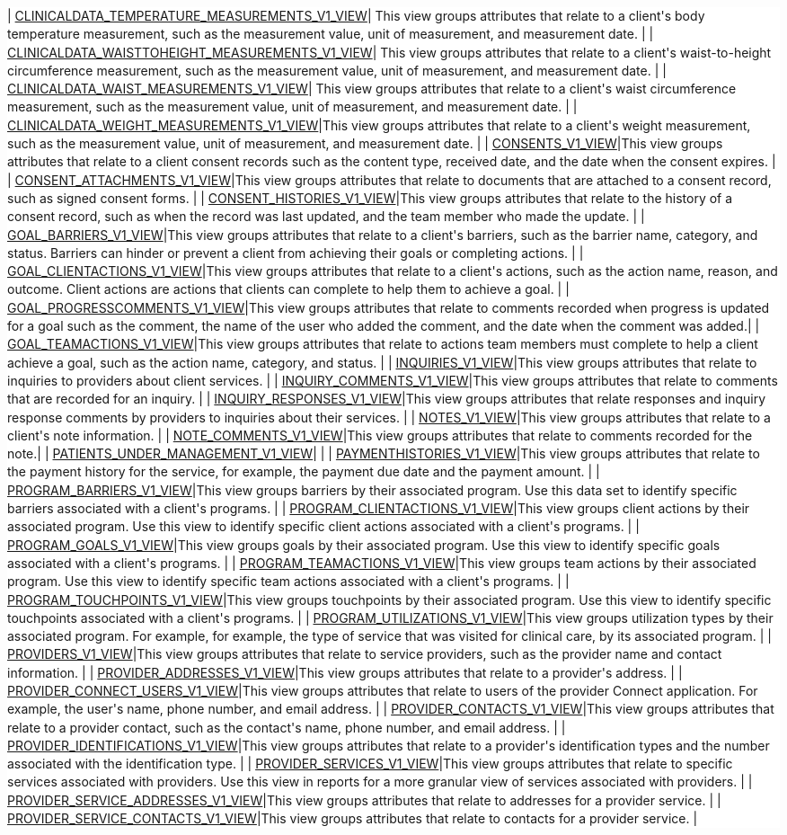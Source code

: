 | [CLINICALDATA_TEMPERATURE_MEASUREMENTS_V1_VIEW](guides/clinicaldata.md)| This view groups attributes that relate to a client's body temperature measurement, such as the measurement value, unit of measurement, and measurement date. |
| [CLINICALDATA_WAISTTOHEIGHT_MEASUREMENTS_V1_VIEW](guides/clinicaldata.md)| This view groups attributes that relate to a client's waist-to-height circumference measurement, such as the measurement value, unit of measurement, and measurement date.  |
| [CLINICALDATA_WAIST_MEASUREMENTS_V1_VIEW](guides/clinicaldata.md)| This view groups attributes that relate to a client's waist circumference measurement, such as the measurement value, unit of measurement, and measurement date. |
| [CLINICALDATA_WEIGHT_MEASUREMENTS_V1_VIEW](guides/clinicaldata.md)|This view groups attributes that relate to a client's weight measurement, such as the measurement value, unit of measurement, and measurement date. |
| [CONSENTS_V1_VIEW](guides/consents.md)|This view groups attributes that relate to a client consent records such as the content type, received date, and the date when the consent expires. |
| [CONSENT_ATTACHMENTS_V1_VIEW](guides/consents.md)|This view groups attributes that relate to documents that are attached to a consent record, such as signed consent forms. |
| [CONSENT_HISTORIES_V1_VIEW](guides/consents.md)|This view groups attributes that relate to the history of a consent record, such as when the record was last updated, and the team member who made the update. |
| [GOAL_BARRIERS_V1_VIEW](guides/clinicaldata.md)|This view groups attributes that relate to a client's barriers, such as the barrier name, category, and status. Barriers can hinder or prevent a client from achieving their goals or completing actions. |
| [GOAL_CLIENTACTIONS_V1_VIEW](guides/clinicaldata.md)|This view groups attributes that relate to a client's actions, such as the action name, reason, and outcome. Client actions are actions that clients can complete to help them to achieve a goal.  |
| [GOAL_PROGRESSCOMMENTS_V1_VIEW](guides/clinicaldata.md)|This view groups attributes that relate to comments recorded when progress is updated for a goal such as the comment, the name of the user who added the comment, and the date when the comment was added.|
| [GOAL_TEAMACTIONS_V1_VIEW](guides/goal.md)|This view groups attributes that relate to actions  team members must complete to help a client achieve a goal, such as the action name, category, and status. |
| [INQUIRIES_V1_VIEW](guides/inquiry.md)|This view groups attributes that relate to inquiries to providers about client services. |
| [INQUIRY_COMMENTS_V1_VIEW](guides/inquiry.md)|This view groups attributes that relate to comments that are recorded for an inquiry. |
| [INQUIRY_RESPONSES_V1_VIEW](guides/inquiry.md)|This view groups attributes that relate responses and inquiry response comments by providers to inquiries about their services. |
| [NOTES_V1_VIEW](guides/note.md)|This view groups attributes that relate to a client's note information. |
| [NOTE_COMMENTS_V1_VIEW](guides/note.md)|This view groups attributes that relate to comments recorded for the note.|
| [PATIENTS_UNDER_MANAGEMENT_V1_VIEW](guides/utilization.md)| |
| [PAYMENTHISTORIES_V1_VIEW](guides/clinicaldata.md)|This view groups attributes that relate to the payment history for the service, for example, the payment due date and the payment amount. |
| [PROGRAM_BARRIERS_V1_VIEW](guides/program.md)|This view groups barriers by their associated program. Use this data set to identify specific barriers associated with a client's programs. |
| [PROGRAM_CLIENTACTIONS_V1_VIEW](guides/program.md)|This view groups client actions by their associated program. Use this view to identify specific client actions associated with a client's programs. |
| [PROGRAM_GOALS_V1_VIEW](guides/program.md)|This view groups goals by their associated program. Use this view to identify specific goals associated with a client's programs. |
| [PROGRAM_TEAMACTIONS_V1_VIEW](guides/program.md)|This view groups team actions by their associated program. Use this view to identify specific team  actions associated with a client's programs. |
| [PROGRAM_TOUCHPOINTS_V1_VIEW](guides/program.md)|This view groups touchpoints by their associated program. Use this view to identify specific touchpoints associated with a client's programs. |
| [PROGRAM_UTILIZATIONS_V1_VIEW](guides/program.md)|This view groups utilization types by their associated program. For example, for example, the type of service that was visited for clinical care, by its associated program. |
| [PROVIDERS_V1_VIEW](guides/provider.md)|This view groups attributes that relate to service providers, such as the provider name and contact information. |
| [PROVIDER_ADDRESSES_V1_VIEW](guides/provider.md)|This view groups attributes that relate to a provider's address. |
| [PROVIDER_CONNECT_USERS_V1_VIEW](guides/provider.md)|This view groups attributes that relate to users of the provider Connect application. For example, the user's name, phone number, and email address. |
| [PROVIDER_CONTACTS_V1_VIEW](guides/provider.md)|This view groups attributes that relate to a provider contact, such as the contact's name, phone number, and email address. |
| [PROVIDER_IDENTIFICATIONS_V1_VIEW](guides/provider.md)|This view groups attributes that relate to a provider's identification types and the number associated with the identification type. |
| [PROVIDER_SERVICES_V1_VIEW](guides/provider.md)|This view groups attributes that relate to specific services associated with providers. Use this view in reports for a more granular view of services associated with providers. |
| [PROVIDER_SERVICE_ADDRESSES_V1_VIEW](guides/provider.md)|This view groups attributes that relate to addresses for a provider service. |
| [PROVIDER_SERVICE_CONTACTS_V1_VIEW](guides/provider.md)|This view groups attributes that relate to contacts for a provider service. |